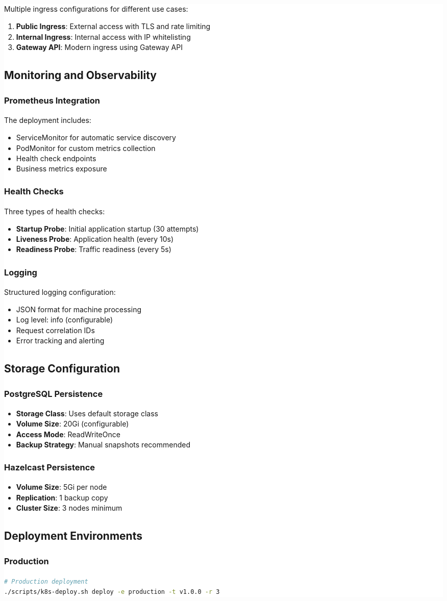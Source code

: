 Multiple ingress configurations for different use cases:

1. **Public Ingress**: External access with TLS and rate limiting
2. **Internal Ingress**: Internal access with IP whitelisting
3. **Gateway API**: Modern ingress using Gateway API

## Monitoring and Observability

### Prometheus Integration

The deployment includes:
- ServiceMonitor for automatic service discovery
- PodMonitor for custom metrics collection
- Health check endpoints
- Business metrics exposure

### Health Checks

Three types of health checks:
- **Startup Probe**: Initial application startup (30 attempts)
- **Liveness Probe**: Application health (every 10s)
- **Readiness Probe**: Traffic readiness (every 5s)

### Logging

Structured logging configuration:
- JSON format for machine processing
- Log level: info (configurable)
- Request correlation IDs
- Error tracking and alerting

## Storage Configuration

### PostgreSQL Persistence

- **Storage Class**: Uses default storage class
- **Volume Size**: 20Gi (configurable)
- **Access Mode**: ReadWriteOnce
- **Backup Strategy**: Manual snapshots recommended

### Hazelcast Persistence

- **Volume Size**: 5Gi per node
- **Replication**: 1 backup copy
- **Cluster Size**: 3 nodes minimum

## Deployment Environments

### Production

```bash
# Production deployment
./scripts/k8s-deploy.sh deploy -e production -t v1.0.0 -r 3
```
